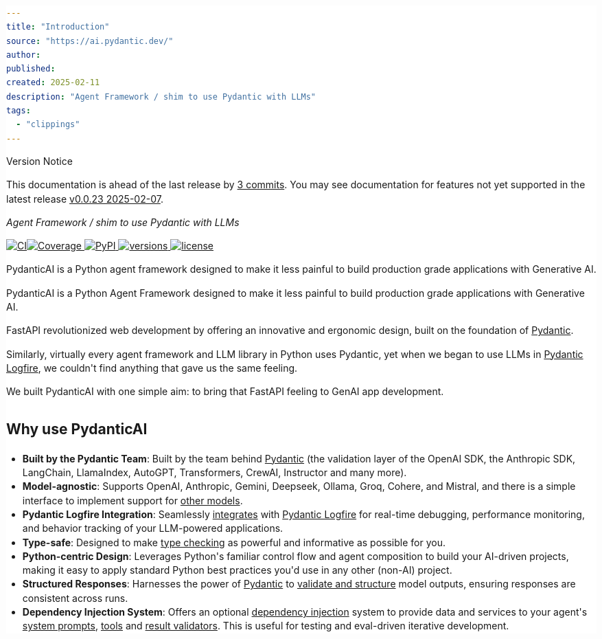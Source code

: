 ```yaml
---
title: "Introduction"
source: "https://ai.pydantic.dev/"
author:
published:
created: 2025-02-11
description: "Agent Framework / shim to use Pydantic with LLMs"
tags:
  - "clippings"
---
```

Version Notice

This documentation is ahead of the last release by [3 commits](https://github.com/pydantic/pydantic-ai/compare/v0.0.23...main). You may see documentation for features not yet supported in the latest release [v0.0.23 2025-02-07](https://github.com/pydantic/pydantic-ai/releases/tag/v0.0.23).

*Agent Framework / shim to use Pydantic with LLMs*

 [![CI](https://github.com/pydantic/pydantic-ai/actions/workflows/ci.yml/badge.svg?event=push)](https://github.com/pydantic/pydantic-ai/actions/workflows/ci.yml?query=branch%3Amain)[![Coverage](https://coverage-badge.samuelcolvin.workers.dev/pydantic/pydantic-ai.svg) ](https://coverage-badge.samuelcolvin.workers.dev/redirect/pydantic/pydantic-ai)[![PyPI](https://img.shields.io/pypi/v/pydantic-ai.svg) ](https://pypi.python.org/pypi/pydantic-ai)[![versions](https://img.shields.io/pypi/pyversions/pydantic-ai.svg) ](https://github.com/pydantic/pydantic-ai)[![license](https://img.shields.io/github/license/pydantic/pydantic-ai.svg)](https://github.com/pydantic/pydantic-ai/blob/main/LICENSE)

PydanticAI is a Python agent framework designed to make it less painful to build production grade applications with Generative AI.

PydanticAI is a Python Agent Framework designed to make it less painful to build production grade applications with Generative AI.

FastAPI revolutionized web development by offering an innovative and ergonomic design, built on the foundation of [Pydantic](https://docs.pydantic.dev/).

Similarly, virtually every agent framework and LLM library in Python uses Pydantic, yet when we began to use LLMs in [Pydantic Logfire](https://pydantic.dev/logfire), we couldn't find anything that gave us the same feeling.

We built PydanticAI with one simple aim: to bring that FastAPI feeling to GenAI app development.

## Why use PydanticAI

- **Built by the Pydantic Team**: Built by the team behind [Pydantic](https://docs.pydantic.dev/latest/) (the validation layer of the OpenAI SDK, the Anthropic SDK, LangChain, LlamaIndex, AutoGPT, Transformers, CrewAI, Instructor and many more).
- **Model-agnostic**: Supports OpenAI, Anthropic, Gemini, Deepseek, Ollama, Groq, Cohere, and Mistral, and there is a simple interface to implement support for [other models](https://ai.pydantic.dev/models/).
- **Pydantic Logfire Integration**: Seamlessly [integrates](https://ai.pydantic.dev/logfire/) with [Pydantic Logfire](https://pydantic.dev/logfire) for real-time debugging, performance monitoring, and behavior tracking of your LLM-powered applications.
- **Type-safe**: Designed to make [type checking](https://ai.pydantic.dev/agents/#static-type-checking) as powerful and informative as possible for you.
- **Python-centric Design**: Leverages Python's familiar control flow and agent composition to build your AI-driven projects, making it easy to apply standard Python best practices you'd use in any other (non-AI) project.
- **Structured Responses**: Harnesses the power of [Pydantic](https://docs.pydantic.dev/latest/) to [validate and structure](https://ai.pydantic.dev/results/#structured-result-validation) model outputs, ensuring responses are consistent across runs.
- **Dependency Injection System**: Offers an optional [dependency injection](https://ai.pydantic.dev/dependencies/) system to provide data and services to your agent's [system prompts](https://ai.pydantic.dev/agents/#system-prompts), [tools](https://ai.pydantic.dev/tools/) and [result validators](https://ai.pydantic.dev/results/#result-validators-functions). This is useful for testing and eval-driven iterative development.
